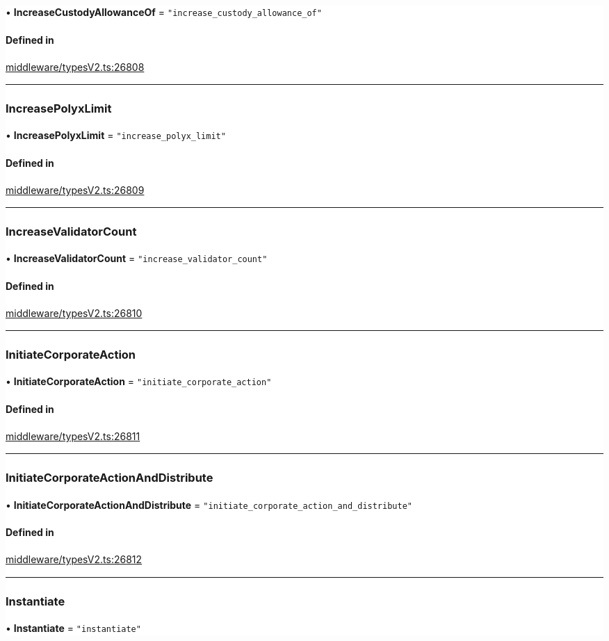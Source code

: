 • **IncreaseCustodyAllowanceOf** = ``"increase_custody_allowance_of"``

#### Defined in

[middleware/typesV2.ts:26808](https://github.com/PolymeshAssociation/polymesh-sdk/blob/07a4c5b0/src/middleware/typesV2.ts#L26808)

___

### IncreasePolyxLimit

• **IncreasePolyxLimit** = ``"increase_polyx_limit"``

#### Defined in

[middleware/typesV2.ts:26809](https://github.com/PolymeshAssociation/polymesh-sdk/blob/07a4c5b0/src/middleware/typesV2.ts#L26809)

___

### IncreaseValidatorCount

• **IncreaseValidatorCount** = ``"increase_validator_count"``

#### Defined in

[middleware/typesV2.ts:26810](https://github.com/PolymeshAssociation/polymesh-sdk/blob/07a4c5b0/src/middleware/typesV2.ts#L26810)

___

### InitiateCorporateAction

• **InitiateCorporateAction** = ``"initiate_corporate_action"``

#### Defined in

[middleware/typesV2.ts:26811](https://github.com/PolymeshAssociation/polymesh-sdk/blob/07a4c5b0/src/middleware/typesV2.ts#L26811)

___

### InitiateCorporateActionAndDistribute

• **InitiateCorporateActionAndDistribute** = ``"initiate_corporate_action_and_distribute"``

#### Defined in

[middleware/typesV2.ts:26812](https://github.com/PolymeshAssociation/polymesh-sdk/blob/07a4c5b0/src/middleware/typesV2.ts#L26812)

___

### Instantiate

• **Instantiate** = ``"instantiate"``
